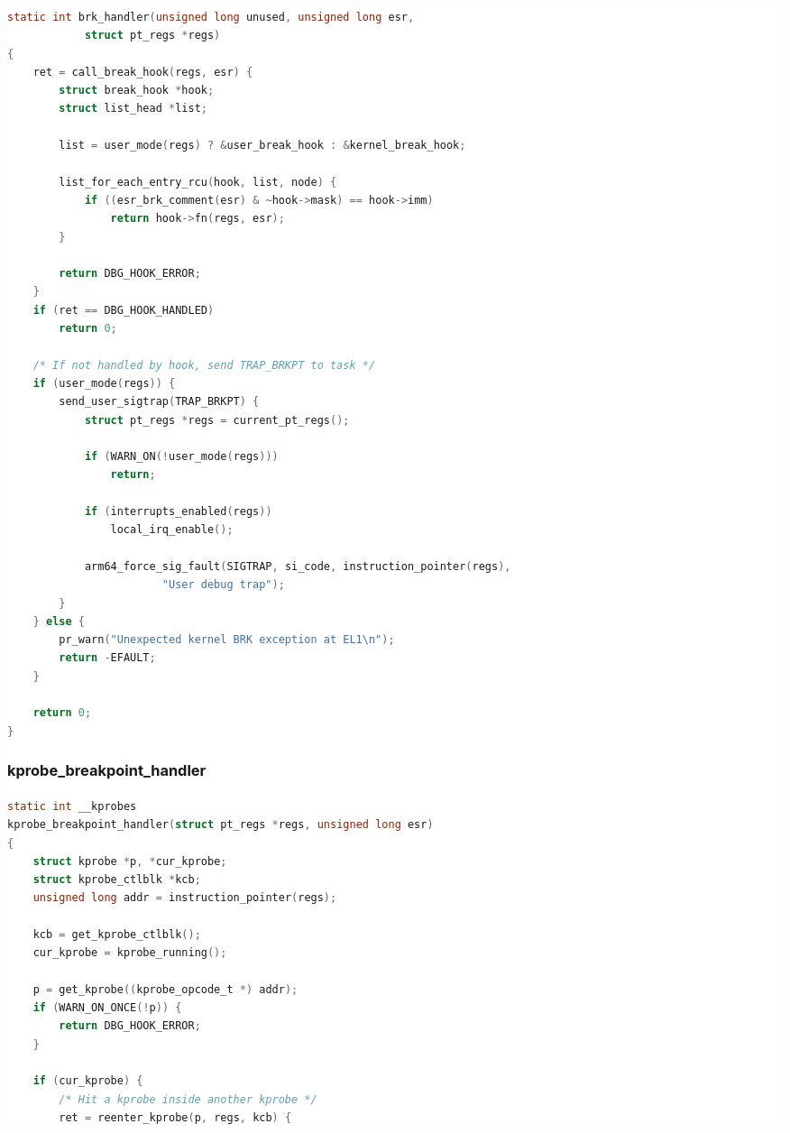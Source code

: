 ```c
static int brk_handler(unsigned long unused, unsigned long esr,
            struct pt_regs *regs)
{
    ret = call_break_hook(regs, esr) {
        struct break_hook *hook;
        struct list_head *list;

        list = user_mode(regs) ? &user_break_hook : &kernel_break_hook;

        list_for_each_entry_rcu(hook, list, node) {
            if ((esr_brk_comment(esr) & ~hook->mask) == hook->imm)
                return hook->fn(regs, esr);
        }

        return DBG_HOOK_ERROR;
    }
    if (ret == DBG_HOOK_HANDLED)
        return 0;

    /* If not handled by hook, send TRAP_BRKPT to task */
    if (user_mode(regs)) {
        send_user_sigtrap(TRAP_BRKPT) {
            struct pt_regs *regs = current_pt_regs();

            if (WARN_ON(!user_mode(regs)))
                return;

            if (interrupts_enabled(regs))
                local_irq_enable();

            arm64_force_sig_fault(SIGTRAP, si_code, instruction_pointer(regs),
                        "User debug trap");
        }
    } else {
        pr_warn("Unexpected kernel BRK exception at EL1\n");
        return -EFAULT;
    }

    return 0;
}
```

### kprobe_breakpoint_handler

```c
static int __kprobes
kprobe_breakpoint_handler(struct pt_regs *regs, unsigned long esr)
{
    struct kprobe *p, *cur_kprobe;
    struct kprobe_ctlblk *kcb;
    unsigned long addr = instruction_pointer(regs);

    kcb = get_kprobe_ctlblk();
    cur_kprobe = kprobe_running();

    p = get_kprobe((kprobe_opcode_t *) addr);
    if (WARN_ON_ONCE(!p)) {
        return DBG_HOOK_ERROR;
    }

    if (cur_kprobe) {
        /* Hit a kprobe inside another kprobe */
        ret = reenter_kprobe(p, regs, kcb) {
```